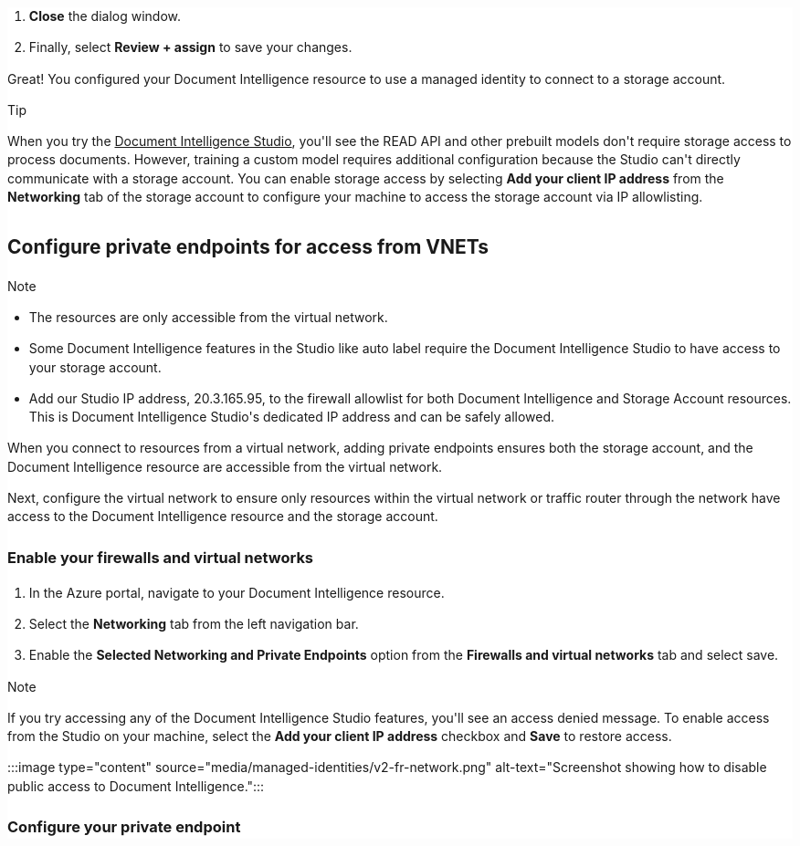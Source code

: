 1. **Close** the dialog window.

1. Finally, select **Review + assign** to save your changes.

Great! You configured your Document Intelligence resource to use a managed identity to connect to a storage account.

> [!TIP]
>
> When you try the [Document Intelligence Studio](https://formrecognizer.appliedai.azure.com/studio), you'll see the READ API and other prebuilt models don't require storage access to process documents. However, training a custom model requires additional configuration because the Studio can't directly communicate with a storage account.
  > You can enable storage access by selecting **Add your client IP address** from the **Networking** tab of the storage account to configure your machine to access the storage account via IP allowlisting.

## Configure private endpoints for access from VNETs

> [!NOTE]
>
> * The resources are only accessible from the virtual network.
>
> * Some Document Intelligence features in the Studio like auto label require the Document Intelligence Studio to have access to your storage account.
>
> * Add our Studio IP address, 20.3.165.95, to the firewall allowlist for both Document Intelligence and Storage Account resources. This is Document Intelligence Studio's dedicated IP address and can be safely allowed.

When you connect to resources from a virtual network, adding private endpoints ensures both the storage account, and the Document Intelligence resource are accessible from the virtual network.

Next, configure the virtual network to ensure only resources within the virtual network or traffic router through the network have access to the Document Intelligence resource and the storage account.

### Enable your firewalls and virtual networks

1. In the Azure portal, navigate to your Document Intelligence resource.

1. Select the **Networking** tab from the left navigation bar.

1. Enable the **Selected Networking and Private Endpoints** option from the **Firewalls and virtual networks** tab and select save.

> [!NOTE]
>
>If you try accessing any of the Document Intelligence Studio features, you'll see an access denied message. To enable access from the Studio on your machine, select the **Add your client IP address** checkbox and **Save** to restore access.

  :::image type="content" source="media/managed-identities/v2-fr-network.png" alt-text="Screenshot showing how to disable public access to Document Intelligence.":::

### Configure your private endpoint
